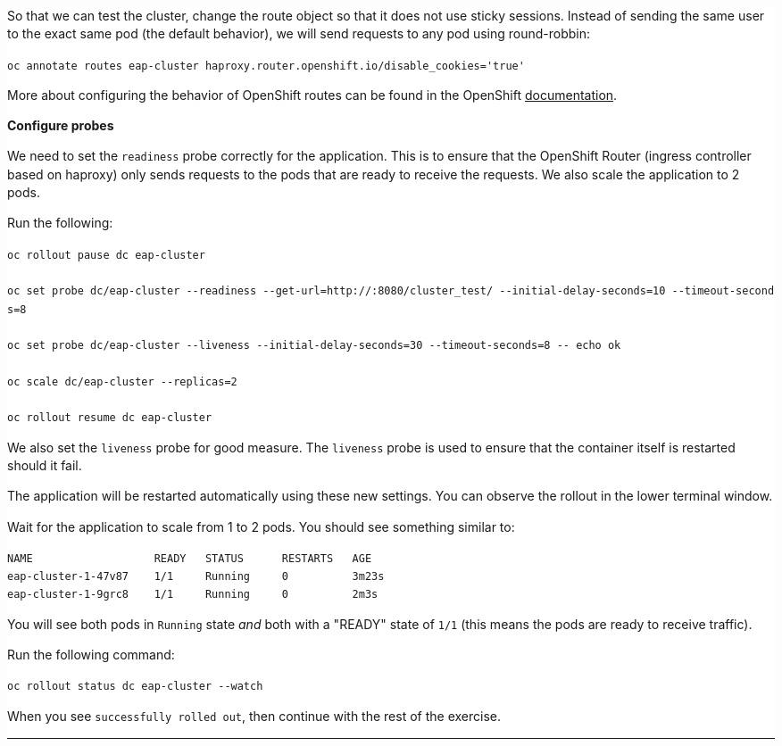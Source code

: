 So that we can test the cluster, change the route object so that it does not use sticky sessions.  Instead of sending the same user to the exact same pod (the default behavior), we will send requests to any pod using round-robbin:

```execute
oc annotate routes eap-cluster haproxy.router.openshift.io/disable_cookies='true'
```

More about configuring the behavior of OpenShift routes can be found in the OpenShift [documentation](https://docs.openshift.com/container-platform/3.11/architecture/networking/routes.html#route-specific-annotations).

**Configure probes**

We need to set the ``readiness`` probe correctly for the application.  This is to ensure that the OpenShift Router (ingress controller based on haproxy) only sends requests to the pods that are ready to receive the requests.  We also scale the application to 2 pods.

Run the following: 

```execute 
oc rollout pause dc eap-cluster

oc set probe dc/eap-cluster --readiness --get-url=http://:8080/cluster_test/ --initial-delay-seconds=10 --timeout-seconds=8

oc set probe dc/eap-cluster --liveness --initial-delay-seconds=30 --timeout-seconds=8 -- echo ok

oc scale dc/eap-cluster --replicas=2

oc rollout resume dc eap-cluster
```

We also set the ``liveness`` probe for good measure.  The ``liveness`` probe is used to ensure that the container itself is restarted should it fail. 

The application will be restarted automatically using these new settings. You can observe the rollout in the lower terminal window. 

Wait for the application to scale from 1 to 2 pods.  You should see something similar to:

```
NAME                   READY   STATUS      RESTARTS   AGE
eap-cluster-1-47v87    1/1     Running     0          3m23s
eap-cluster-1-9grc8    1/1     Running     0          2m3s
```

You will see both pods in ``Running`` state *and* both with a "READY" state of ``1/1`` (this means the pods are ready to receive traffic).

Run the following command:

```execute
oc rollout status dc eap-cluster --watch
```

When you see ``successfully rolled out``, then continue with the rest of the exercise. 

---
